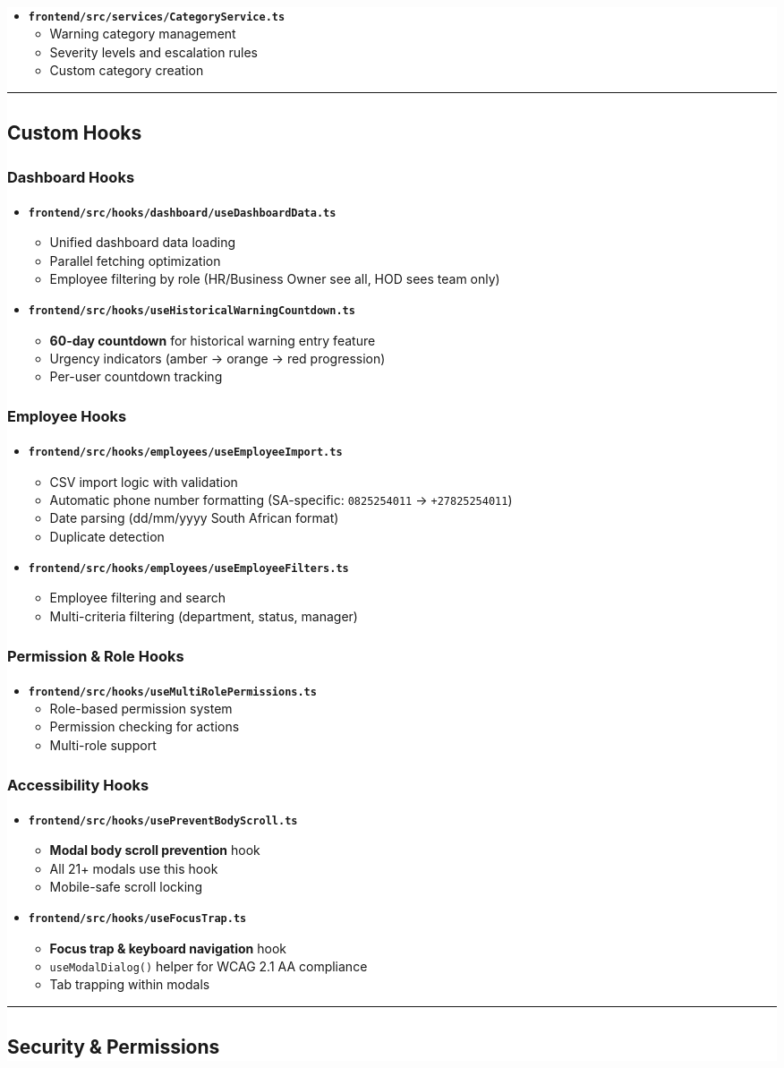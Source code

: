 - **`frontend/src/services/CategoryService.ts`**
  - Warning category management
  - Severity levels and escalation rules
  - Custom category creation

---

## Custom Hooks

### Dashboard Hooks
- **`frontend/src/hooks/dashboard/useDashboardData.ts`**
  - Unified dashboard data loading
  - Parallel fetching optimization
  - Employee filtering by role (HR/Business Owner see all, HOD sees team only)

- **`frontend/src/hooks/useHistoricalWarningCountdown.ts`**
  - **60-day countdown** for historical warning entry feature
  - Urgency indicators (amber → orange → red progression)
  - Per-user countdown tracking

### Employee Hooks
- **`frontend/src/hooks/employees/useEmployeeImport.ts`**
  - CSV import logic with validation
  - Automatic phone number formatting (SA-specific: `0825254011` → `+27825254011`)
  - Date parsing (dd/mm/yyyy South African format)
  - Duplicate detection

- **`frontend/src/hooks/employees/useEmployeeFilters.ts`**
  - Employee filtering and search
  - Multi-criteria filtering (department, status, manager)

### Permission & Role Hooks
- **`frontend/src/hooks/useMultiRolePermissions.ts`**
  - Role-based permission system
  - Permission checking for actions
  - Multi-role support

### Accessibility Hooks
- **`frontend/src/hooks/usePreventBodyScroll.ts`**
  - **Modal body scroll prevention** hook
  - All 21+ modals use this hook
  - Mobile-safe scroll locking

- **`frontend/src/hooks/useFocusTrap.ts`**
  - **Focus trap & keyboard navigation** hook
  - `useModalDialog()` helper for WCAG 2.1 AA compliance
  - Tab trapping within modals

---

## Security & Permissions
